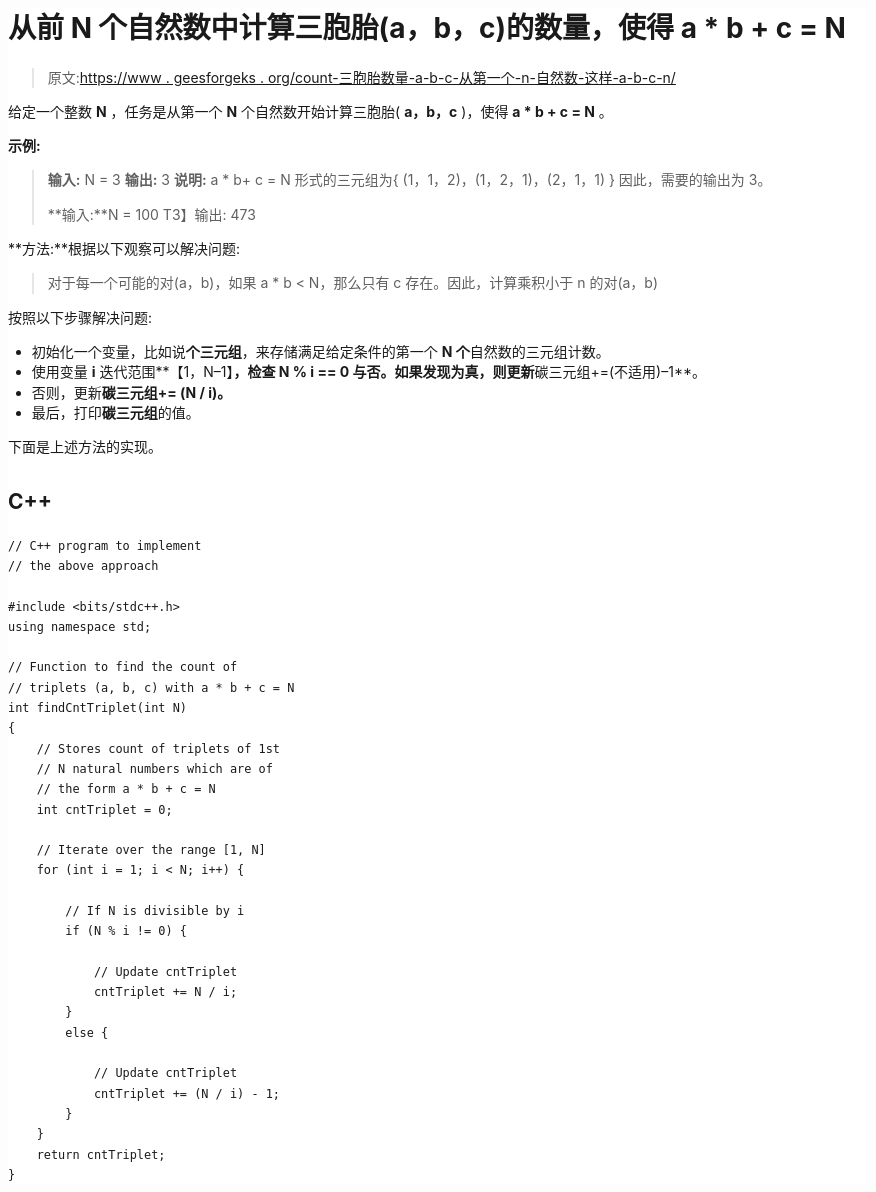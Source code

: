 # 从前 N 个自然数中计算三胞胎(a，b，c)的数量，使得 a * b + c = N

> 原文:[https://www . geesforgeks . org/count-三胞胎数量-a-b-c-从第一个-n-自然数-这样-a-b-c-n/](https://www.geeksforgeeks.org/count-number-of-triplets-a-b-c-from-first-n-natural-numbers-such-that-a-b-c-n/)

给定一个整数 **N** ，任务是从第一个 **N** 个自然数开始计算三胞胎( **a，b，c** )，使得 **a * b + c = N** 。

**示例:**

> **输入:** N = 3
> **输出:** 3
> **说明:**
> a * b+ c = N 形式的三元组为{ (1，1，2)，(1，2，1)，(2，1，1) }
> 因此，需要的输出为 3。
> 
> **输入:**N = 100
> T3】输出: 473

**方法:**根据以下观察可以解决问题:

> 对于每一个可能的对(a，b)，如果 a * b < N，那么只有 c 存在。因此，计算乘积小于 n 的对(a，b)

按照以下步骤解决问题:

*   初始化一个变量，比如说**个三元组**，来存储满足给定条件的第一个 **N 个**自然数的三元组计数。
*   使用变量 **i** 迭代范围**【1，N–1】**，检查 **N % i == 0** 与否。如果发现为真，则更新**碳三元组+=(不适用)–1**。
*   否则，更新**碳三元组+= (N / i)。**
*   最后，打印**碳三元组**的值。

下面是上述方法的实现。

## C++

```
// C++ program to implement
// the above approach

#include <bits/stdc++.h>
using namespace std;

// Function to find the count of
// triplets (a, b, c) with a * b + c = N
int findCntTriplet(int N)
{
    // Stores count of triplets of 1st
    // N natural numbers which are of
    // the form a * b + c = N
    int cntTriplet = 0;

    // Iterate over the range [1, N]
    for (int i = 1; i < N; i++) {

        // If N is divisible by i
        if (N % i != 0) {

            // Update cntTriplet
            cntTriplet += N / i;
        }
        else {

            // Update cntTriplet
            cntTriplet += (N / i) - 1;
        }
    }
    return cntTriplet;
}
```